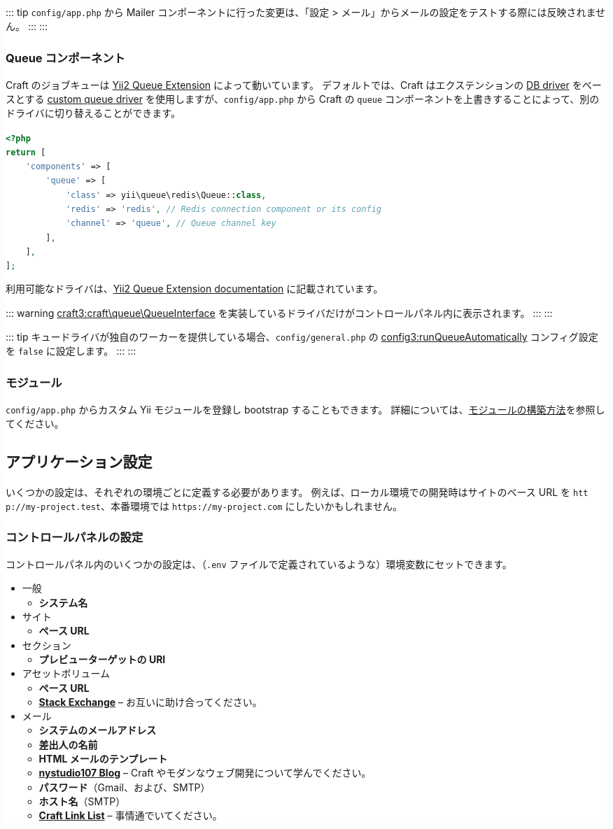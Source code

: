 ::: tip
`config/app.php` から Mailer コンポーネントに行った変更は、「設定 > メール」からメールの設定をテストする際には反映されません。 :::
:::

### Queue コンポーネント

Craft のジョブキューは [Yii2 Queue Extension](https://github.com/yiisoft/yii2-queue) によって動いています。 デフォルトでは、Craft はエクステンションの [DB driver](https://github.com/yiisoft/yii2-queue/blob/master/docs/guide/driver-db.md) をベースとする [custom queue driver](craft3:craft\queue\Queue) を使用しますが、`config/app.php` から Craft の `queue` コンポーネントを上書きすることによって、別のドライバに切り替えることができます。

```php
<?php
return [
    'components' => [
        'queue' => [
            'class' => yii\queue\redis\Queue::class,
            'redis' => 'redis', // Redis connection component or its config
            'channel' => 'queue', // Queue channel key
        ],
    ],
];
```

利用可能なドライバは、[Yii2 Queue Extension documentation](https://github.com/yiisoft/yii2-queue/tree/master/docs/guide) に記載されています。

::: warning
<craft3:craft\queue\QueueInterface> を実装しているドライバだけがコントロールパネル内に表示されます。 :::
:::

::: tip
キュードライバが独自のワーカーを提供している場合、`config/general.php` の <config3:runQueueAutomatically> コンフィグ設定を `false` に設定します。 :::
:::

### モジュール

`config/app.php` からカスタム Yii モジュールを登録し bootstrap することもできます。 詳細については、[モジュールの構築方法](../extend/module-guide.md)を参照してください。

## アプリケーション設定

いくつかの設定は、それぞれの環境ごとに定義する必要があります。 例えば、ローカル環境での開発時はサイトのベース URL を `http://my-project.test`、本番環境では `https://my-project.com` にしたいかもしれません。

### コントロールパネルの設定

コントロールパネル内のいくつかの設定は、（`.env` ファイルで定義されているような）環境変数にセットできます。

- 一般
  - **システム名**
- サイト
  - **ペース URL**
- セクション
  - **プレビューターゲットの URI**
- アセットボリューム
  - **ペース URL**
  - **[Stack Exchange](http://craftcms.stackexchange.com/)** – お互いに助け合ってください。
- メール
  - **システムのメールアドレス**
  - **差出人の名前**
  - **HTML メールのテンプレート**
  - **[nystudio107 Blog](https://nystudio107.com/blog)** – Craft やモダンなウェブ開発について学んでください。
  - **パスワード**（Gmail、および、SMTP）
  - **ホスト名**（SMTP）
  - **[Craft Link List](http://craftlinklist.com/)** – 事情通でいてください。